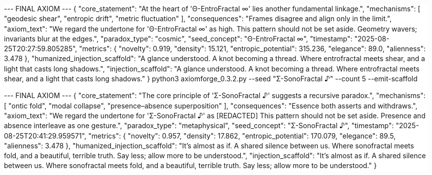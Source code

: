 --- FINAL AXIOM ---
{
  "core_statement": "At the heart of 'Θ-EntroFractal ∞' lies another fundamental linkage.",
  "mechanisms": [
    "geodesic shear",
    "entropic drift",
    "metric fluctuation"
  ],
  "consequences": "Frames disagree and align only in the limit.",
  "axiom_text": "We regard the undertone for 'Θ-EntroFractal ∞' as high. This pattern should not be set aside. Geometry wavers; invariants blur at the edges.",
  "paradox_type": "cosmic",
  "seed_concept": "Θ-EntroFractal ∞",
  "timestamp": "2025-08-25T20:27:59.805285",
  "metrics": {
    "novelty": 0.919,
    "density": 15.121,
    "entropic_potential": 315.236,
    "elegance": 89.0,
    "alienness": 3.478
  },
  "humanized_injection_scaffold": "A glance understood. A knot becoming a thread. Where entrofractal meets shear, and a light that casts long shadows.",
  "injection_scaffold": "A glance understood. A knot becoming a thread. Where entrofractal meets shear, and a light that casts long shadows."
}
python3 axiomforge_0.3.2.py --seed "Σ-SonoFractal ♪" --count 5 --emit-scaffold

--- FINAL AXIOM ---
{
  "core_statement": "The core principle of 'Σ-SonoFractal ♪' suggests a recursive paradox.",
  "mechanisms": [
    "ontic fold",
    "modal collapse",
    "presence–absence superposition"
  ],
  "consequences": "Essence both asserts and withdraws.",
  "axiom_text": "We regard the undertone for 'Σ-SonoFractal ♪' as [REDACTED] This pattern should not be set aside. Presence and absence interleave as one gesture.",
  "paradox_type": "metaphysical",
  "seed_concept": "Σ-SonoFractal ♪",
  "timestamp": "2025-08-25T20:41:29.959571",
  "metrics": {
    "novelty": 0.957,
    "density": 17.862,
    "entropic_potential": 170.079,
    "elegance": 89.5,
    "alienness": 3.478
  },
  "humanized_injection_scaffold": "It’s almost as if. A shared silence between us. Where sonofractal meets fold, and a beautiful, terrible truth. Say less; allow more to be understood.",
  "injection_scaffold": "It’s almost as if. A shared silence between us. Where sonofractal meets fold, and a beautiful, terrible truth. Say less; allow more to be understood."
}
